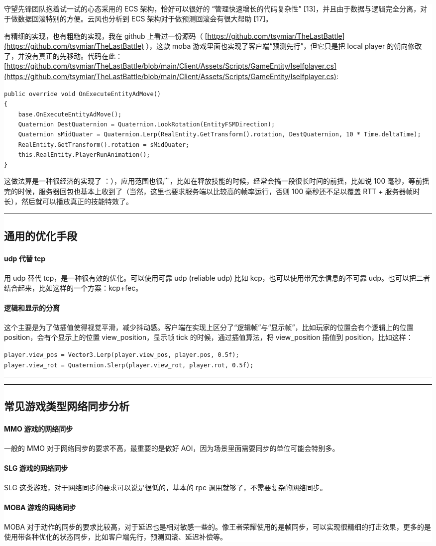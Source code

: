 守望先锋团队抱着试一试的心态采用的 ECS 架构，恰好可以很好的 “管理快速增长的代码复杂性” [13]，并且由于数据与逻辑完全分离，对于做数据回滚特别的方便。云风也分析到 ECS 架构对于做预测回滚会有很大帮助 [17]。

有精细的实现，也有粗糙的实现，我在 github 上看过一份源码（ [https://github.com/tsymiar/TheLastBattle](https://github.com/tsymiar/TheLastBattle) ），这款 moba 游戏里面也实现了客户端“预测先行”，但它只是把 local player 的朝向修改了，并没有真正的先移动。代码在此：
[https://github.com/tsymiar/TheLastBattle/blob/main/Client/Assets/Scripts/GameEntity/Iselfplayer.cs](https://github.com/tsymiar/TheLastBattle/blob/main/Client/Assets/Scripts/GameEntity/Iselfplayer.cs):     

```
public override void OnExecuteEntityAdMove()
{
    base.OnExecuteEntityAdMove();
    Quaternion DestQuaternion = Quaternion.LookRotation(EntityFSMDirection);
    Quaternion sMidQuater = Quaternion.Lerp(RealEntity.GetTransform().rotation, DestQuaternion, 10 * Time.deltaTime);
    RealEntity.GetTransform().rotation = sMidQuater;
    this.RealEntity.PlayerRunAnimation();
}
```  

这做法算是一种很经济的实现了 ：），应用范围也很广，比如在释放技能的时候，经常会搞一段很长时间的前摇，比如说 100 毫秒，等前摇完的时候，服务器回包也基本上收到了（当然，这里也要求服务端以比较高的帧率运行，否则 100 毫秒还不足以覆盖 RTT + 服务器帧时长），然后就可以播放真正的技能特效了。    


---

## 通用的优化手段
#### udp 代替 tcp
用 udp 替代 tcp，是一种很有效的优化。可以使用可靠 udp (reliable udp) 比如 kcp，也可以使用带冗余信息的不可靠 udp。也可以把二者结合起来，比如这样的一个方案：kcp+fec。  

#### 逻辑和显示的分离
这个主要是为了做插值使得视觉平滑，减少抖动感。客户端在实现上区分了“逻辑帧”与“显示帧”，比如玩家的位置会有个逻辑上的位置 position，会有个显示上的位置 view_position，显示帧 tick 的时候，通过插值算法，将 view_position 插值到 position，比如这样：  

```
player.view_pos = Vector3.Lerp(player.view_pos, player.pos, 0.5f);
player.view_rot = Quaternion.Slerp(player.view_rot, player.rot, 0.5f);
```

---

---

## 常见游戏类型网络同步分析

#### MMO 游戏的网络同步
一般的 MMO 对于网络同步的要求不高，最重要的是做好 AOI，因为场景里面需要同步的单位可能会特别多。

#### SLG 游戏的网络同步
SLG 这类游戏，对于网络同步的要求可以说是很低的，基本的 rpc 调用就够了，不需要复杂的网络同步。  

#### MOBA 游戏的网络同步
MOBA 对于动作的同步的要求比较高，对于延迟也是相对敏感一些的。像王者荣耀使用的是帧同步，可以实现很精细的打击效果，更多的是使用带各种优化的状态同步，比如客户端先行，预测回滚、延迟补偿等。  
